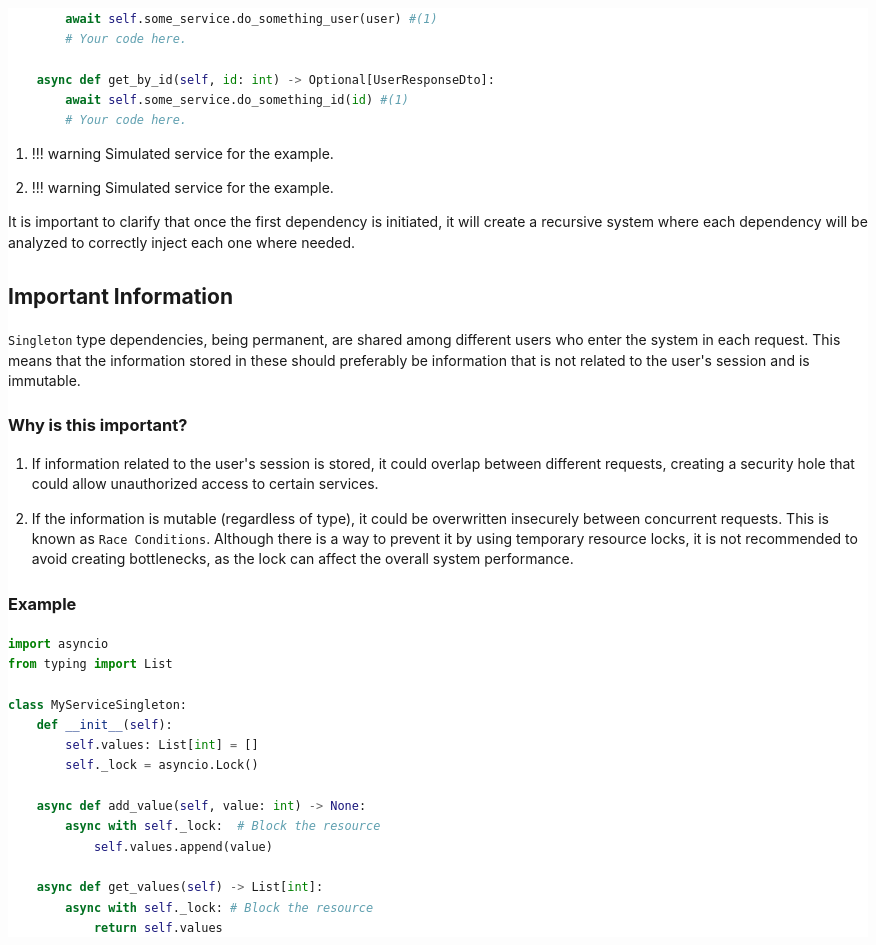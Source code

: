 ```python
        await self.some_service.do_something_user(user) #(1)
        # Your code here.
    
    async def get_by_id(self, id: int) -> Optional[UserResponseDto]:
        await self.some_service.do_something_id(id) #(1)
        # Your code here.
```

1. !!! warning
       Simulated service for the example.

2. !!! warning
       Simulated service for the example.

It is important to clarify that once the first dependency is initiated, it will create a recursive system where each dependency will be analyzed to correctly inject each one where needed.

## Important Information

`Singleton` type dependencies, being permanent, are shared among different users who enter the system in each request. This means that the information stored in these should preferably be information that is not related to the user's session and is immutable.

### Why is this important?

1. If information related to the user's session is stored, it could overlap between different requests, creating a security hole that could allow unauthorized access to certain services.

2. If the information is mutable (regardless of type), it could be overwritten insecurely between concurrent requests. This is known as `Race Conditions`. Although there is a way to prevent it by using temporary resource locks, it is not recommended to avoid creating bottlenecks, as the lock can affect the overall system performance.

### Example

```python
import asyncio
from typing import List

class MyServiceSingleton:
    def __init__(self):
        self.values: List[int] = []
        self._lock = asyncio.Lock()

    async def add_value(self, value: int) -> None:
        async with self._lock:  # Block the resource
            self.values.append(value)

    async def get_values(self) -> List[int]:
        async with self._lock: # Block the resource
            return self.values
```
